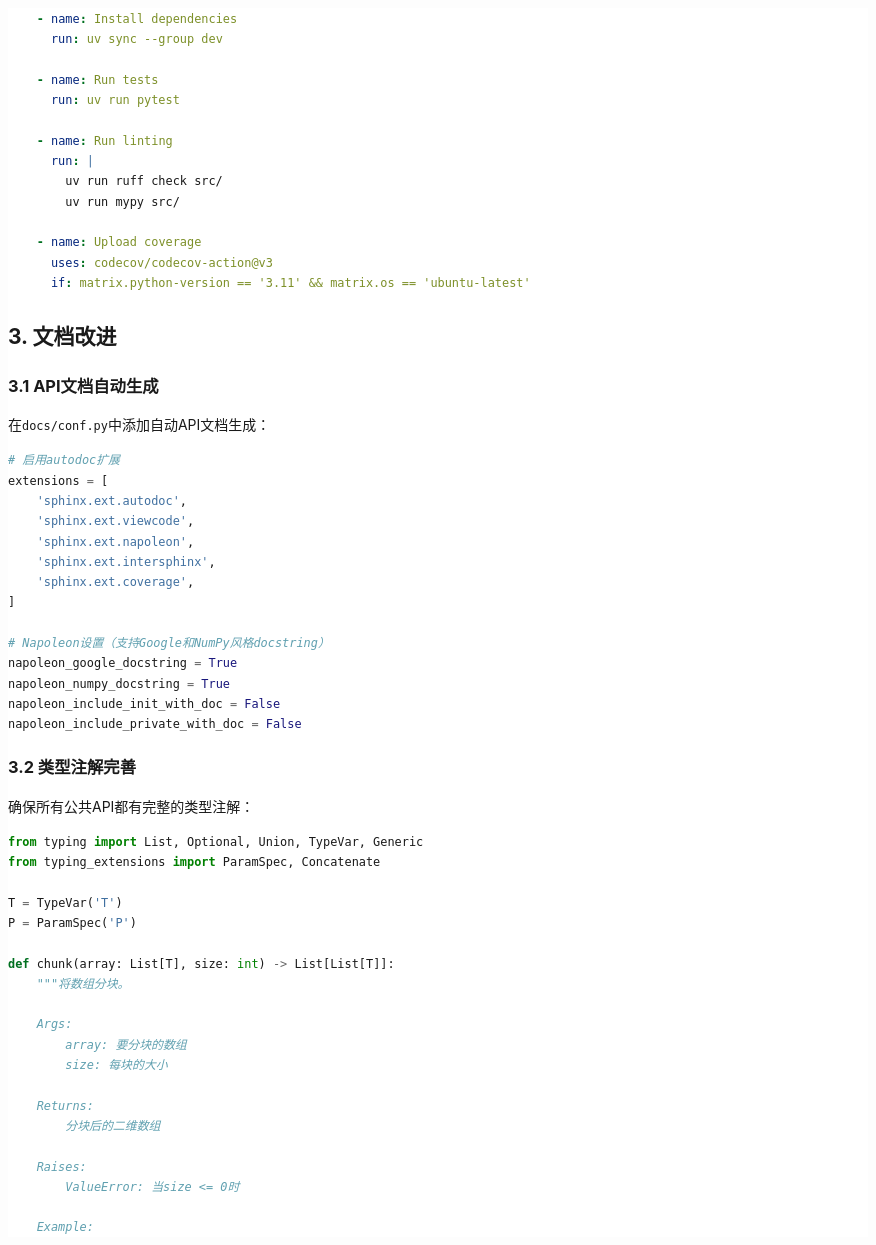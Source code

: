 ```yaml
    - name: Install dependencies
      run: uv sync --group dev

    - name: Run tests
      run: uv run pytest

    - name: Run linting
      run: |
        uv run ruff check src/
        uv run mypy src/

    - name: Upload coverage
      uses: codecov/codecov-action@v3
      if: matrix.python-version == '3.11' && matrix.os == 'ubuntu-latest'
```

## 3. 文档改进

### 3.1 API文档自动生成

在`docs/conf.py`中添加自动API文档生成：

```python
# 启用autodoc扩展
extensions = [
    'sphinx.ext.autodoc',
    'sphinx.ext.viewcode',
    'sphinx.ext.napoleon',
    'sphinx.ext.intersphinx',
    'sphinx.ext.coverage',
]

# Napoleon设置（支持Google和NumPy风格docstring）
napoleon_google_docstring = True
napoleon_numpy_docstring = True
napoleon_include_init_with_doc = False
napoleon_include_private_with_doc = False
```

### 3.2 类型注解完善

确保所有公共API都有完整的类型注解：

```python
from typing import List, Optional, Union, TypeVar, Generic
from typing_extensions import ParamSpec, Concatenate

T = TypeVar('T')
P = ParamSpec('P')

def chunk(array: List[T], size: int) -> List[List[T]]:
    """将数组分块。

    Args:
        array: 要分块的数组
        size: 每块的大小

    Returns:
        分块后的二维数组

    Raises:
        ValueError: 当size <= 0时

    Example:
```
